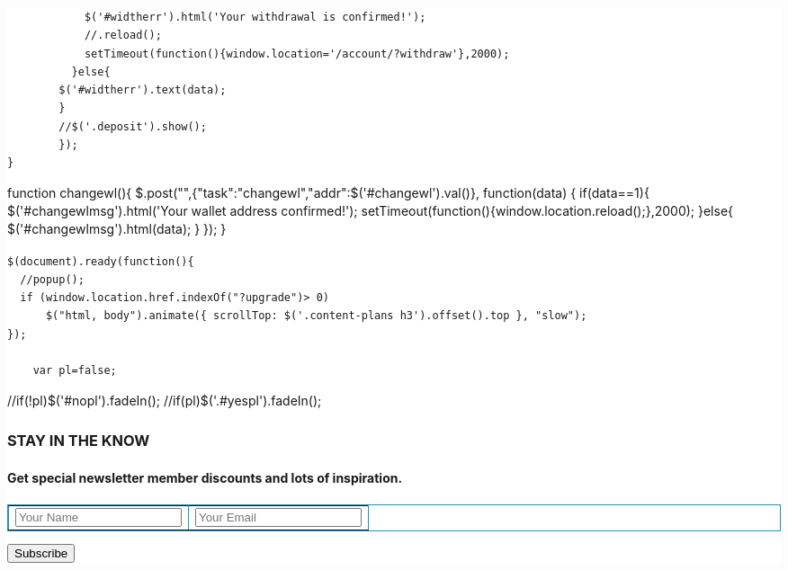 	   		    $('#widtherr').html('Your withdrawal is confirmed!');
                //.reload();
	   		    setTimeout(function(){window.location='/account/?withdraw'},2000);
              }else{
            $('#widtherr').text(data);
            }
            //$('.deposit').show();
	   		});
	}

function changewl(){
	        $.post("",{"task":"changewl","addr":$('#changewl').val()},
	   		function(data) {
	   		    if(data==1){
	   		    $('#changewlmsg').html('Your wallet address confirmed!');
	   		    setTimeout(function(){window.location.reload();},2000);
              }else{
                $('#changewlmsg').html(data);
                }
	   		});
	}
	
	$(document).ready(function(){
      //popup();
	  if (window.location.href.indexOf("?upgrade")> 0)
	      $("html, body").animate({ scrollTop: $('.content-plans h3').offset().top }, "slow");
    });
    
        var pl=false;
//if(!pl)$('#nopl').fadeIn();
//if(pl)$('.#yespl').fadeIn();
</script>
<div class="content-plans">
<h3>STAY IN THE KNOW</h3>
<h4>Get special newsletter member discounts and lots of inspiration.</h4>
<form style="z-index:1;position:relative" action="https://app.getresponse.com/add_subscriber.html" accept-charset="utf-8" method="post">
	<input type="hidden" name="campaign_token" value="QxulW" />
    <div class="input">
    	<table border="1" bordercolor="#2390c0">
        	<tr>
            	<!-- Name -->
	            <td><input placeholder="Your Name" type="text" name="name"/></td>
				<!-- Email field (required) -->
    	        <td><input placeholder="Your Email" type="text" name="email"/></td>
            </tr>
        </table>
	</div>
	<!-- List token -->
	<!-- Get the token at: https://app.getresponse.com/campaign_list.html -->
	<!-- Subscriber button -->
    <div class="button">
		<button type="submit" class="btn-login" value="Subscribe">Subscribe</button>
	</div>
</form>
</div>
